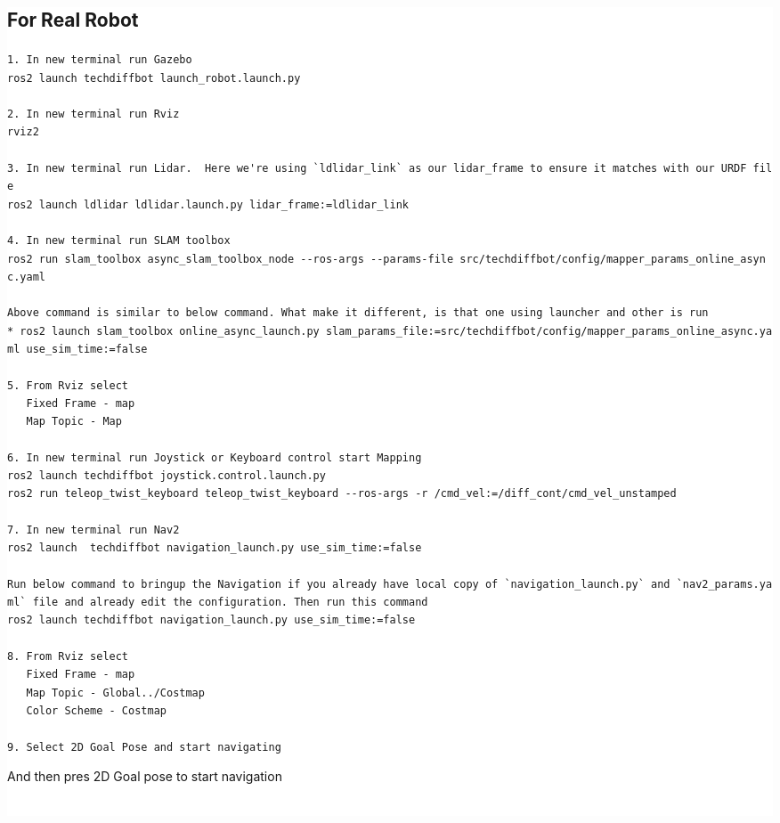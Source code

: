 
## For Real Robot
```
1. In new terminal run Gazebo
ros2 launch techdiffbot launch_robot.launch.py

2. In new terminal run Rviz
rviz2 

3. In new terminal run Lidar.  Here we're using `ldlidar_link` as our lidar_frame to ensure it matches with our URDF file
ros2 launch ldlidar ldlidar.launch.py lidar_frame:=ldlidar_link

4. In new terminal run SLAM toolbox
ros2 run slam_toolbox async_slam_toolbox_node --ros-args --params-file src/techdiffbot/config/mapper_params_online_async.yaml

Above command is similar to below command. What make it different, is that one using launcher and other is run
* ros2 launch slam_toolbox online_async_launch.py slam_params_file:=src/techdiffbot/config/mapper_params_online_async.yaml use_sim_time:=false

5. From Rviz select
   Fixed Frame - map
   Map Topic - Map

6. In new terminal run Joystick or Keyboard control start Mapping
ros2 launch techdiffbot joystick.control.launch.py
ros2 run teleop_twist_keyboard teleop_twist_keyboard --ros-args -r /cmd_vel:=/diff_cont/cmd_vel_unstamped

7. In new terminal run Nav2
ros2 launch  techdiffbot navigation_launch.py use_sim_time:=false

Run below command to bringup the Navigation if you already have local copy of `navigation_launch.py` and `nav2_params.yaml` file and already edit the configuration. Then run this command
ros2 launch techdiffbot navigation_launch.py use_sim_time:=false

8. From Rviz select
   Fixed Frame - map
   Map Topic - Global../Costmap
   Color Scheme - Costmap

9. Select 2D Goal Pose and start navigating

```

And then pres 2D Goal pose to start navigation
```

